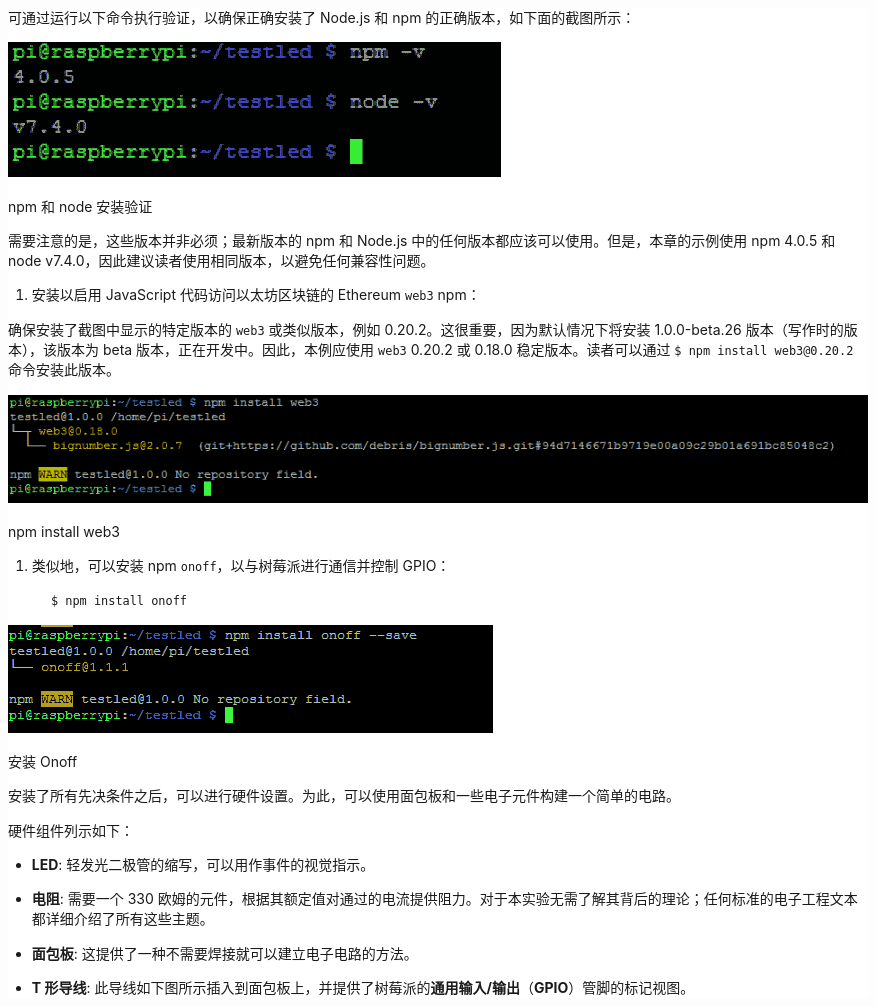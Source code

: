 可通过运行以下命令执行验证，以确保正确安装了 Node.js 和 npm 的正确版本，如下面的截图所示：

![](img/48190d0c-42aa-4600-aa25-bf3b50a23cf4.png)

npm 和 node 安装验证

需要注意的是，这些版本并非必须；最新版本的 npm 和 Node.js 中的任何版本都应该可以使用。但是，本章的示例使用 npm 4.0.5 和 node v7.4.0，因此建议读者使用相同版本，以避免任何兼容性问题。

1.  安装以启用 JavaScript 代码访问以太坊区块链的 Ethereum `web3` npm：

确保安装了截图中显示的特定版本的 `web3` 或类似版本，例如 0.20.2。这很重要，因为默认情况下将安装 1.0.0-beta.26 版本（写作时的版本），该版本为 beta 版本，正在开发中。因此，本例应使用 `web3` 0.20.2 或 0.18.0 稳定版本。读者可以通过 `$ npm install web3@0.20.2` 命令安装此版本。

![](img/c09cca9c-bff3-40e4-a538-1886207c3d44.png)

npm install web3

1.  类似地，可以安装 npm `onoff`，以与树莓派进行通信并控制 GPIO：

```
      $ npm install onoff
```

![](img/3bf03b0a-0405-470b-b4a8-06a99cee3758.png)

安装 Onoff

安装了所有先决条件之后，可以进行硬件设置。为此，可以使用面包板和一些电子元件构建一个简单的电路。

硬件组件列示如下：

+   **LED**: 轻发光二极管的缩写，可以用作事件的视觉指示。

+   **电阻**: 需要一个 330 欧姆的元件，根据其额定值对通过的电流提供阻力。对于本实验无需了解其背后的理论；任何标准的电子工程文本都详细介绍了所有这些主题。

+   **面包板**: 这提供了一种不需要焊接就可以建立电子电路的方法。

+   **T 形导线**: 此导线如下图所示插入到面包板上，并提供了树莓派的**通用输入/输出**（**GPIO**）管脚的标记视图。
